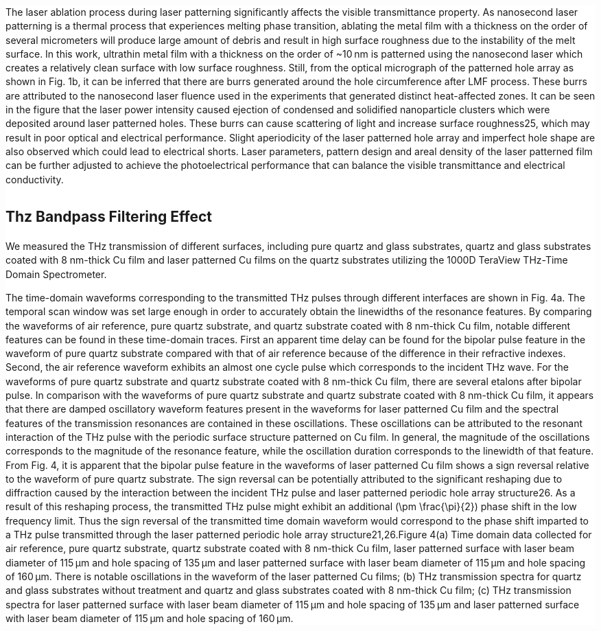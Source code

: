 The laser ablation process during laser patterning significantly affects the visible transmittance property. As nanosecond laser patterning is a thermal process that experiences melting phase transition, ablating the metal film with a thickness on the order of several micrometers will produce large amount of debris and result in high surface roughness due to the instability of the melt surface. In this work, ultrathin metal film with a thickness on the order of ~10 nm is patterned using the nanosecond laser which creates a relatively clean surface with low surface roughness. Still, from the optical micrograph of the patterned hole array as shown in Fig. 1b, it can be inferred that there are burrs generated around the hole circumference after LMF process. These burrs are attributed to the nanosecond laser fluence used in the experiments that generated distinct heat-affected zones. It can be seen in the figure that the laser power intensity caused ejection of condensed and solidified nanoparticle clusters which were deposited around laser patterned holes. These burrs can cause scattering of light and increase surface roughness25, which may result in poor optical and electrical performance. Slight aperiodicity of the laser patterned hole array and imperfect hole shape are also observed which could lead to electrical shorts. Laser parameters, pattern design and areal density of the laser patterned film can be further adjusted to achieve the photoelectrical performance that can balance the visible transmittance and electrical conductivity.

## Thz Bandpass Filtering Effect

We measured the THz transmission of different surfaces, including pure quartz and glass substrates, quartz and glass substrates coated with 8 nm-thick Cu film and laser patterned Cu films on the quartz substrates utilizing the 1000D TeraView THz-Time Domain Spectrometer.

The time-domain waveforms corresponding to the transmitted THz pulses through different interfaces are shown in Fig. 4a. The temporal scan window was set large enough in order to accurately obtain the linewidths of the resonance features. By comparing the waveforms of air reference, pure quartz substrate, and quartz substrate coated with 8 nm-thick Cu film, notable different features can be found in these time-domain traces. First an apparent time delay can be found for the bipolar pulse feature in the waveform of pure quartz substrate compared with that of air reference because of the difference in their refractive indexes. Second, the air reference waveform exhibits an almost one cycle pulse which corresponds to the incident THz wave. For the waveforms of pure quartz substrate and quartz substrate coated with 8 nm-thick Cu film, there are several etalons after bipolar pulse. In comparison with the waveforms of pure quartz substrate and quartz substrate coated with 8 nm-thick Cu film, it appears that there are damped oscillatory waveform features present in the waveforms for laser patterned Cu film and the spectral features of the transmission resonances are contained in these oscillations. These oscillations can be attributed to the resonant interaction of the THz pulse with the periodic surface structure patterned on Cu film. In general, the magnitude of the oscillations corresponds to the magnitude of the resonance feature, while the oscillation duration corresponds to the linewidth of that feature. From Fig. 4, it is apparent that the bipolar pulse feature in the waveforms of laser patterned Cu film shows a sign reversal relative to the waveform of pure quartz substrate. The sign reversal can be potentially attributed to the significant reshaping due to diffraction caused by the interaction between the incident THz pulse and laser patterned periodic hole array structure26. As a result of this reshaping process, the transmitted THz pulse might exhibit an additional \(\pm \frac{\pi}{2}\)  phase shift in the low frequency limit. Thus the sign reversal of the transmitted time domain waveform would correspond to the phase shift imparted to a THz pulse transmitted through the laser patterned periodic hole array structure21,26.Figure 4(a) Time domain data collected for air reference, pure quartz substrate, quartz substrate coated with 8 nm-thick Cu film, laser patterned surface with laser beam diameter of 115 µm and hole spacing of 135 µm and laser patterned surface with laser beam diameter of 115 µm and hole spacing of 160 µm. There is notable oscillations in the waveform of the laser patterned Cu films; (b) THz transmission spectra for quartz and glass substrates without treatment and quartz and glass substrates coated with 8 nm-thick Cu film; (c) THz transmission spectra for laser patterned surface with laser beam diameter of 115 µm and hole spacing of 135 µm and laser patterned surface with laser beam diameter of 115 µm and hole spacing of 160 µm.
